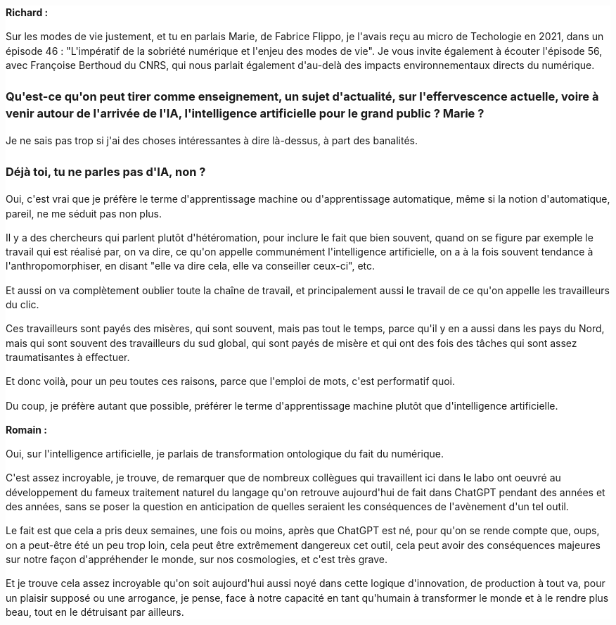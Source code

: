 **Richard :**

Sur les modes de vie justement, et tu en parlais Marie, de Fabrice Flippo, je l'avais reçu au micro de Techologie en 2021, dans un épisode 46 : "L'impératif de la sobriété numérique et l'enjeu des modes de vie". Je vous invite également à écouter l'épisode 56, avec Françoise Berthoud du CNRS, qui nous parlait également d'au-delà des impacts environnementaux directs du numérique.

### Qu'est-ce qu'on peut tirer comme enseignement, un sujet d'actualité, sur l'effervescence actuelle, voire à venir autour de l'arrivée de l'IA, l'intelligence artificielle pour le grand public ? Marie ?

Je ne sais pas trop si j'ai des choses intéressantes à dire là-dessus, à part des banalités.

### Déjà toi, tu ne parles pas d'IA, non ?

Oui, c'est vrai que je préfère le terme d'apprentissage machine ou d'apprentissage automatique, même si la notion d'automatique, pareil, ne me séduit pas non plus.

Il y a des chercheurs qui parlent plutôt d'hétéromation, pour inclure le fait que bien souvent, quand on se figure par exemple le travail qui est réalisé par, on va dire, ce qu'on appelle communément l'intelligence artificielle, on a à la fois souvent tendance à l'anthropomorphiser, en disant "elle va dire cela, elle va conseiller ceux-ci", etc.

<div class="quote-highlight">

Et aussi on va complètement oublier toute la chaîne de travail, et principalement aussi le travail de ce qu'on appelle les travailleurs du clic.

</div>

Ces travailleurs sont payés des misères, qui sont souvent, mais pas tout le temps, parce qu'il y en a aussi dans les pays du Nord, mais qui sont souvent des travailleurs du sud global, qui sont payés de misère et qui ont des fois des tâches qui sont assez traumatisantes à effectuer.

Et donc voilà, pour un peu toutes ces raisons, parce que l'emploi de mots, c'est performatif quoi.

Du coup, je préfère autant que possible, préférer le terme d'apprentissage machine plutôt que d'intelligence artificielle.

**Romain :**

Oui, sur l'intelligence artificielle, je parlais de transformation ontologique du fait du numérique.

C'est assez incroyable, je trouve, de remarquer que de nombreux collègues qui travaillent ici dans le labo ont oeuvré au développement du fameux traitement naturel du langage qu'on retrouve aujourd'hui de fait dans ChatGPT pendant des années et des années, sans se poser la question en anticipation de quelles seraient les conséquences de l'avènement d'un tel outil.

Le fait est que cela a pris deux semaines, une fois ou moins, après que ChatGPT est né, pour qu'on se rende compte que, oups, on a peut-être été un peu trop loin, cela peut être extrêmement dangereux cet outil, cela peut avoir des conséquences majeures sur notre façon d'appréhender le monde, sur nos cosmologies, et c'est très grave.

<div class="quote-highlight">

Et je trouve cela assez incroyable qu'on soit aujourd'hui aussi noyé dans cette logique d'innovation, de production à tout va, pour un plaisir supposé ou une arrogance, je pense, face à notre capacité en tant qu'humain à transformer le monde et à le rendre plus beau, tout en le détruisant par ailleurs.
